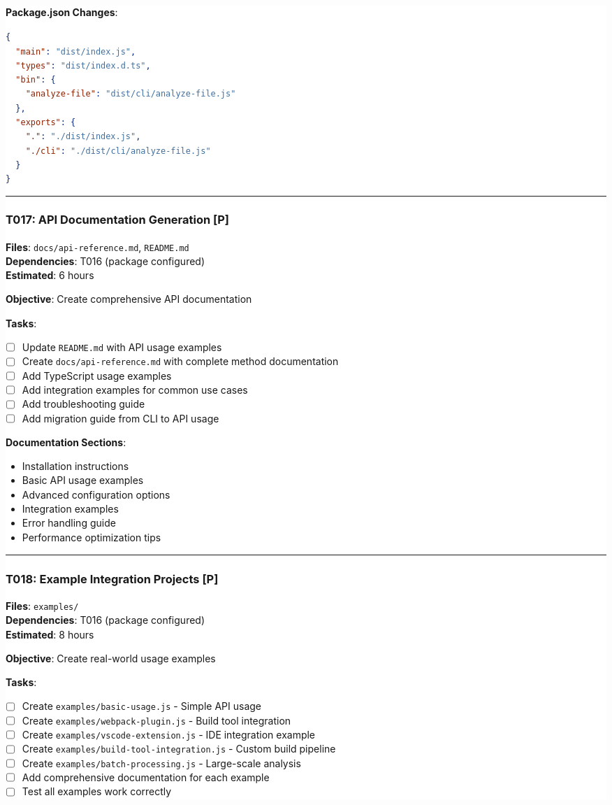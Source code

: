 **Package.json Changes**:
```json
{
  "main": "dist/index.js",
  "types": "dist/index.d.ts",
  "bin": {
    "analyze-file": "dist/cli/analyze-file.js"
  },
  "exports": {
    ".": "./dist/index.js",
    "./cli": "./dist/cli/analyze-file.js"
  }
}
```

---

### T017: API Documentation Generation [P]
**Files**: `docs/api-reference.md`, `README.md`  
**Dependencies**: T016 (package configured)  
**Estimated**: 6 hours  

**Objective**: Create comprehensive API documentation

**Tasks**:
- [ ] Update `README.md` with API usage examples
- [ ] Create `docs/api-reference.md` with complete method documentation
- [ ] Add TypeScript usage examples
- [ ] Add integration examples for common use cases
- [ ] Add troubleshooting guide
- [ ] Add migration guide from CLI to API usage

**Documentation Sections**:
- Installation instructions
- Basic API usage examples
- Advanced configuration options
- Integration examples
- Error handling guide
- Performance optimization tips

---

### T018: Example Integration Projects [P]
**Files**: `examples/`  
**Dependencies**: T016 (package configured)  
**Estimated**: 8 hours  

**Objective**: Create real-world usage examples

**Tasks**:
- [ ] Create `examples/basic-usage.js` - Simple API usage
- [ ] Create `examples/webpack-plugin.js` - Build tool integration
- [ ] Create `examples/vscode-extension.js` - IDE integration example
- [ ] Create `examples/build-tool-integration.js` - Custom build pipeline
- [ ] Create `examples/batch-processing.js` - Large-scale analysis
- [ ] Add comprehensive documentation for each example
- [ ] Test all examples work correctly
